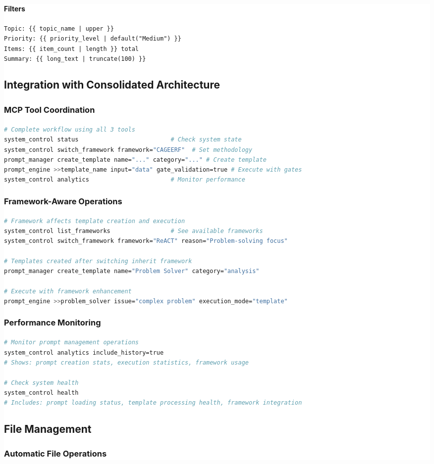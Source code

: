 #### Filters

```nunjucks
Topic: {{ topic_name | upper }}
Priority: {{ priority_level | default("Medium") }}
Items: {{ item_count | length }} total
Summary: {{ long_text | truncate(100) }}
```

## Integration with Consolidated Architecture

### MCP Tool Coordination

```bash
# Complete workflow using all 3 tools
system_control status                          # Check system state
system_control switch_framework framework="CAGEERF"  # Set methodology
prompt_manager create_template name="..." category="..." # Create template
prompt_engine >>template_name input="data" gate_validation=true # Execute with gates
system_control analytics                       # Monitor performance
```

### Framework-Aware Operations

```bash
# Framework affects template creation and execution
system_control list_frameworks                 # See available frameworks
system_control switch_framework framework="ReACT" reason="Problem-solving focus"

# Templates created after switching inherit framework
prompt_manager create_template name="Problem Solver" category="analysis"

# Execute with framework enhancement
prompt_engine >>problem_solver issue="complex problem" execution_mode="template"
```

### Performance Monitoring

```bash
# Monitor prompt management operations
system_control analytics include_history=true
# Shows: prompt creation stats, execution statistics, framework usage

# Check system health
system_control health
# Includes: prompt loading status, template processing health, framework integration
```

## File Management

### Automatic File Operations
